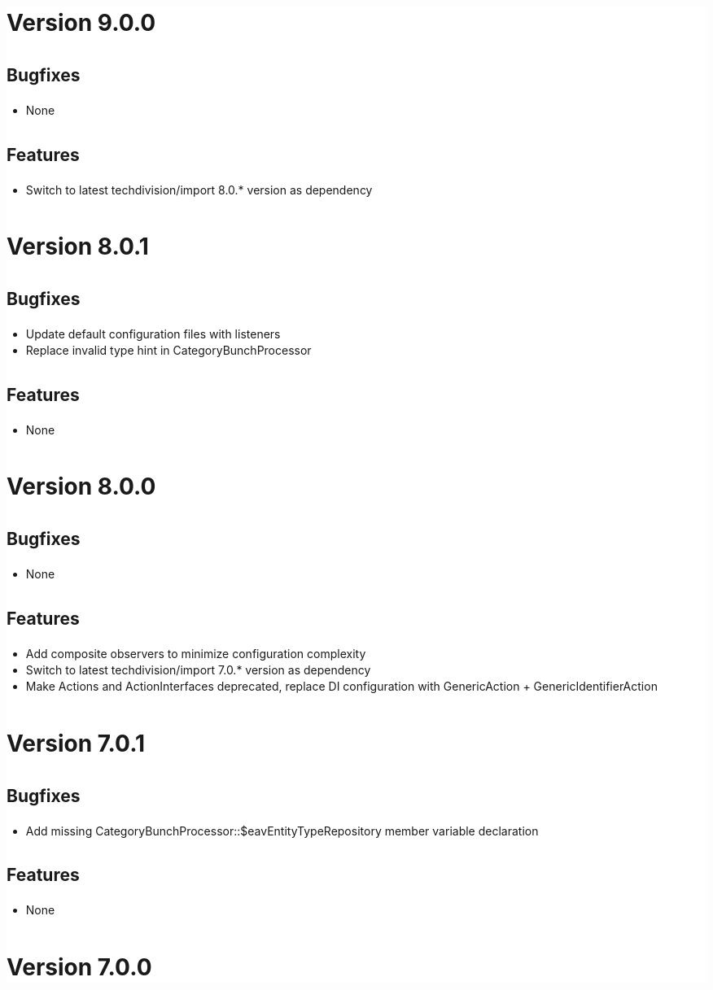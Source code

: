 # Version 9.0.0

## Bugfixes

* None

## Features

* Switch to latest techdivision/import 8.0.* version as dependency

# Version 8.0.1

## Bugfixes

* Update default configuration files with listeners
* Replace invalid type hint in CategoryBunchProcessor

## Features

* None

# Version 8.0.0

## Bugfixes

* None

## Features

* Add composite observers to minimize configuration complexity
* Switch to latest techdivision/import 7.0.* version as dependency
* Make Actions and ActionInterfaces deprecated, replace DI configuration with GenericAction + GenericIdentifierAction

# Version 7.0.1

## Bugfixes

* Add missing CategoryBunchProcessor::$eavEntityTypeRepository member variable declaration

## Features

* None

# Version 7.0.0
